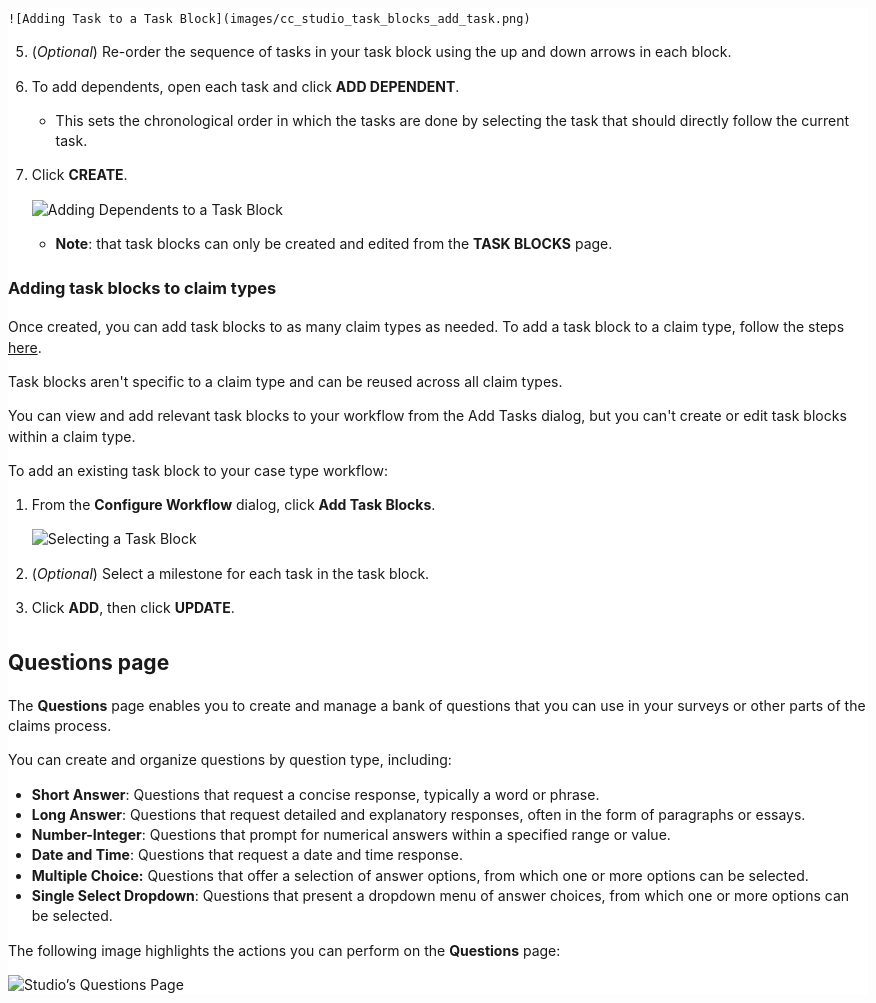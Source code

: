     ![Adding Task to a Task Block](images/cc_studio_task_blocks_add_task.png)

5.  (_Optional_) Re-order the sequence of tasks in your task block using the up and down arrows in each block.
6.  To add dependents, open each task and click **ADD DEPENDENT**.
    -   This sets the chronological order in which the tasks are done by selecting the task that should directly follow the current task.
7.  Click **CREATE**.

    ![Adding Dependents to a Task Block](images/cc_studio_task_block_add_dependents.png)

    -   **Note**: that task blocks can only be created and edited from the **TASK BLOCKS** page.

### Adding task blocks to claim types

Once created, you can add task blocks to as many claim types as needed. To add a task block to a claim type, follow the steps [here](cc-create-claim-categories-and-types.html#adding-task-blocks-to-a-claim-type).

Task blocks aren't specific to a claim type and can be reused across all claim types.

You can view and add relevant task blocks to your workflow from the Add Tasks dialog, but you can't create or edit task blocks within a claim type.

To add an existing task block to your case type workflow:

1.  From the **Configure Workflow** dialog, click **Add Task Blocks**.

    ![Selecting a Task Block](images/cc_studio_select_task_block.png)

2.  (_Optional_) Select a milestone for each task in the task block.
3.  Click **ADD**, then click **UPDATE**.

## Questions page

The **Questions** page enables you to create and manage a bank of questions that you can use in your surveys or other parts of the claims process.

You can create and organize questions by question type, including:

-   **Short Answer**: Questions that request a concise response, typically a word or phrase.
-   **Long Answer**: Questions that request detailed and explanatory responses, often in the form of paragraphs or essays.
-   **Number-Integer**: Questions that prompt for numerical answers within a specified range or value.
-   **Date and Time**: Questions that request a date and time response.
-   **Multiple Choice:** Questions that offer a selection of answer options, from which one or more options can be selected.
-   **Single Select Dropdown**: Questions that present a dropdown menu of answer choices, from which one or more options can be selected.

The following image highlights the actions you can perform on the **Questions** page:

![Studio’s Questions Page](images/cc_studio_questions_page.png)
